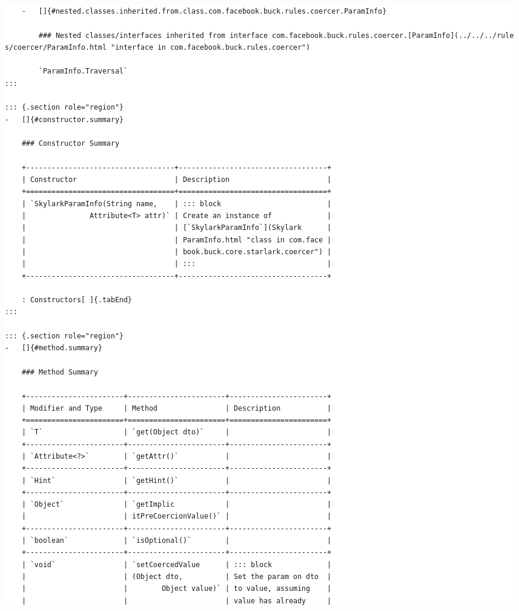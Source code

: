         -   []{#nested.classes.inherited.from.class.com.facebook.buck.rules.coercer.ParamInfo}

            ### Nested classes/interfaces inherited from interface com.facebook.buck.rules.coercer.[ParamInfo](../../../rules/coercer/ParamInfo.html "interface in com.facebook.buck.rules.coercer")

            `ParamInfo.Traversal`
    :::

    ::: {.section role="region"}
    -   []{#constructor.summary}

        ### Constructor Summary

        +-----------------------------------+-----------------------------------+
        | Constructor                       | Description                       |
        +===================================+===================================+
        | `SkylarkParamInfo​(String name,    | ::: block                         |
        |               Attribute<T> attr)` | Create an instance of             |
        |                                   | [`SkylarkParamInfo`](Skylark      |
        |                                   | ParamInfo.html "class in com.face |
        |                                   | book.buck.core.starlark.coercer") |
        |                                   | :::                               |
        +-----------------------------------+-----------------------------------+

        : Constructors[ ]{.tabEnd}
    :::

    ::: {.section role="region"}
    -   []{#method.summary}

        ### Method Summary

        +-----------------------+-----------------------+-----------------------+
        | Modifier and Type     | Method                | Description           |
        +=======================+=======================+=======================+
        | `T`                   | `get​(Object dto)`     |                       |
        +-----------------------+-----------------------+-----------------------+
        | `Attribute<?>`        | `getAttr()`           |                       |
        +-----------------------+-----------------------+-----------------------+
        | `Hint`                | `getHint()`           |                       |
        +-----------------------+-----------------------+-----------------------+
        | `Object`              | `getImplic            |                       |
        |                       | itPreCoercionValue()` |                       |
        +-----------------------+-----------------------+-----------------------+
        | `boolean`             | `isOptional()`        |                       |
        +-----------------------+-----------------------+-----------------------+
        | `void`                | `setCoercedValue      | ::: block             |
        |                       | ​(Object dto,          | Set the param on dto  |
        |                       |        Object value)` | to value, assuming    |
        |                       |                       | value has already     |